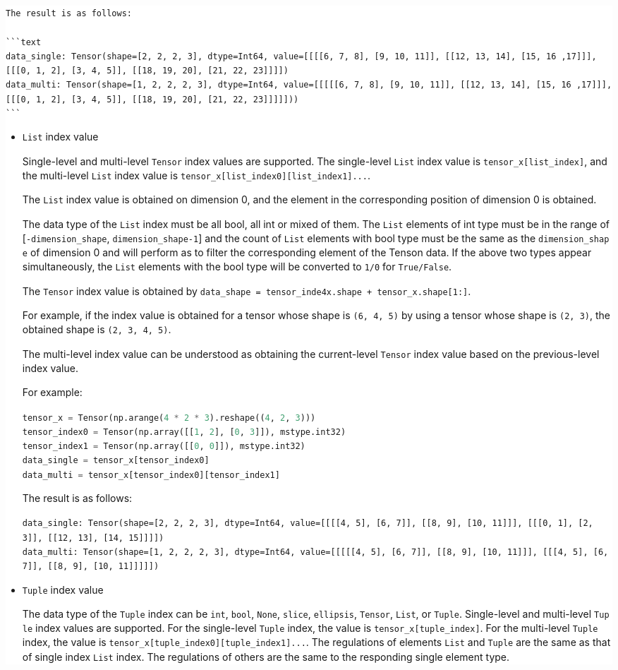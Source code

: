     The result is as follows:

    ```text
    data_single: Tensor(shape=[2, 2, 2, 3], dtype=Int64, value=[[[[6, 7, 8], [9, 10, 11]], [[12, 13, 14], [15, 16 ,17]]], [[[0, 1, 2], [3, 4, 5]], [[18, 19, 20], [21, 22, 23]]]])
    data_multi: Tensor(shape=[1, 2, 2, 2, 3], dtype=Int64, value=[[[[[6, 7, 8], [9, 10, 11]], [[12, 13, 14], [15, 16 ,17]]], [[[0, 1, 2], [3, 4, 5]], [[18, 19, 20], [21, 22, 23]]]]]))
    ```

- `List` index value

    Single-level and multi-level `Tensor` index values are supported. The single-level `List` index value is `tensor_x[list_index]`, and the multi-level `List` index value is `tensor_x[list_index0][list_index1]...`.

    The `List` index value is obtained on dimension 0, and the element in the corresponding position of dimension 0 is obtained.

    The data type of the `List` index must be all bool, all int or mixed of them. The `List` elements of int type must be in the range of [`-dimension_shape`, `dimension_shape-1`] and the count of `List` elements with bool type must be the same as the `dimension_shape` of dimension 0 and will perform as to filter the corresponding element of the Tenson data. If the above two types appear simultaneously, the `List` elements with the bool type will be converted to `1/0` for `True/False`.

    The `Tensor` index value is obtained by `data_shape = tensor_inde4x.shape + tensor_x.shape[1:]`.

    For example, if the index value is obtained for a tensor whose shape is `(6, 4, 5)` by using a tensor whose shape is `(2, 3)`, the obtained shape is `(2, 3, 4, 5)`.

    The multi-level index value can be understood as obtaining the current-level `Tensor` index value based on the previous-level index value.

    For example:

    ```python
    tensor_x = Tensor(np.arange(4 * 2 * 3).reshape((4, 2, 3)))
    tensor_index0 = Tensor(np.array([[1, 2], [0, 3]]), mstype.int32)
    tensor_index1 = Tensor(np.array([[0, 0]]), mstype.int32)
    data_single = tensor_x[tensor_index0]
    data_multi = tensor_x[tensor_index0][tensor_index1]
    ```

    The result is as follows:

    ```text
    data_single: Tensor(shape=[2, 2, 2, 3], dtype=Int64, value=[[[[4, 5], [6, 7]], [[8, 9], [10, 11]]], [[[0, 1], [2, 3]], [[12, 13], [14, 15]]]])
    data_multi: Tensor(shape=[1, 2, 2, 2, 3], dtype=Int64, value=[[[[[4, 5], [6, 7]], [[8, 9], [10, 11]]], [[[4, 5], [6, 7]], [[8, 9], [10, 11]]]]])
    ```

- `Tuple` index value

    The data type of the `Tuple` index can be `int`, `bool`, `None`, `slice`, `ellipsis`, `Tensor`, `List`, or `Tuple`. Single-level and multi-level `Tuple` index values are supported. For the single-level `Tuple` index, the value is `tensor_x[tuple_index]`. For the multi-level `Tuple` index, the value is `tensor_x[tuple_index0][tuple_index1]...`. The regulations of elements `List` and `Tuple` are the same as that of single index `List` index. The regulations of others are the same to the responding single element type.
